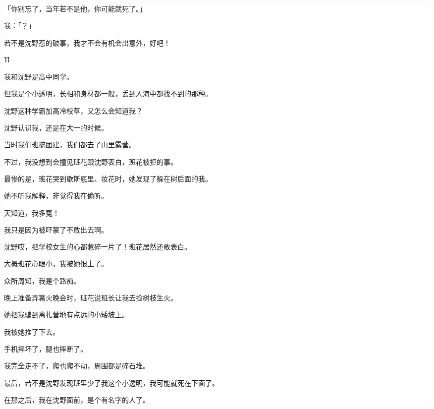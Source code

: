 「你别忘了，当年若不是他，你可能就死了。」



我：「？」


若不是沈野惹的破事，我才不会有机会出意外，好吧！


11


我和沈野是高中同学。


但我是个小透明，长相和身材都一般，丢到人海中都找不到的那种。


沈野这种学霸加高冷校草，又怎么会知道我？


沈野认识我，还是在大一的时候。


当时我们班搞团建，我们都去了山里露营。


不过，我没想到会撞见班花跟沈野表白，班花被拒的事。


最惨的是，班花哭到歇斯底里、妆花时，她发现了躲在树后面的我。


她不听我解释，非觉得我在偷听。


天知道，我多冤！


我只是因为被吓蒙了不敢出去啊。


沈野哎，把学校女生的心都惹碎一片了！班花居然还敢表白。


大概班花心眼小，我被她恨上了。


众所周知，我是个路痴。


晚上准备弄篝火晚会时，班花说班长让我去捡树枝生火。


她把我骗到离扎营地有点远的小矮坡上。


我被她推了下去。


手机摔坏了，腿也摔断了。


我完全走不了，爬也爬不动，周围都是碎石堆。


最后，若不是沈野发现班里少了我这个小透明，我可能就死在下面了。


在那之后，我在沈野面前，是个有名字的人了。

